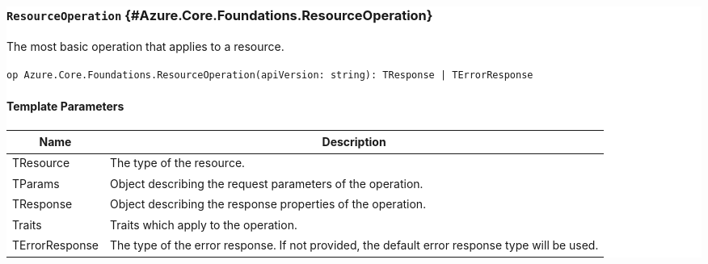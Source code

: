 ### `ResourceOperation` {#Azure.Core.Foundations.ResourceOperation}

The most basic operation that applies to a resource.

```typespec
op Azure.Core.Foundations.ResourceOperation(apiVersion: string): TResponse | TErrorResponse
```

#### Template Parameters

| Name           | Description                                                                                    |
| -------------- | ---------------------------------------------------------------------------------------------- |
| TResource      | The type of the resource.                                                                      |
| TParams        | Object describing the request parameters of the operation.                                     |
| TResponse      | Object describing the response properties of the operation.                                    |
| Traits         | Traits which apply to the operation.                                                           |
| TErrorResponse | The type of the error response. If not provided, the default error response type will be used. |
